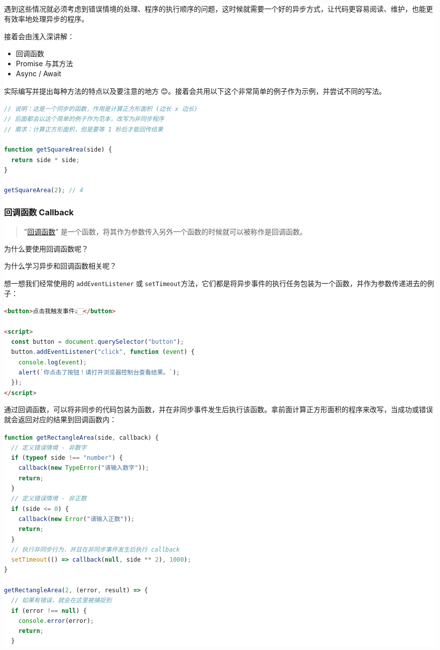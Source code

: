 遇到这些情况就必须考虑到错误情境的处理、程序的执行顺序的问题，这时候就需要一个好的异步方式，让代码更容易阅读、维护，也能更有效率地处理异步的程序。

接着会由浅入深讲解：

- 回调函数
- Promise 与其方法
- Async / Await

实际编写并提出每种方法的特点以及要注意的地方 😊。接着会共用以下这个非常简单的例子作为示例，并尝试不同的写法。

```ts
// 说明：这是一个同步的函数，作用是计算正方形面积 (边长 x 边长)
// 后面都会以这个简单的例子作为范本，改写为非同步程序
// 需求：计算正方形面积，但是要等 1 秒后才能回传结果

function getSquareArea(side) {
  return side * side;
}

getSquareArea(2); // 4
```

### 回调函数 Callback

> "[回调函数](https://developer.mozilla.org/zh-TW/docs/Glossary/Callback_function)" 是一个函数，将其作为参数传入另外一个函数的时候就可以被称作是回调函数。

为什么要使用回调函数呢？

为什么学习异步和回调函数相关呢？

想一想我们经常使用的 `addEventListener`​ 或 `setTimeout`​ 方法，它们都是将异步事件的执行任务包装为一个函数，并作为参数传递进去的例子：

```html
<button>点击我触发事件👆🏻</button>

<script>
  const button = document.querySelector("button");
  button.addEventListener("click", function (event) {
    console.log(event);
    alert(`你点击了按钮！请打开浏览器控制台查看结果。`);
  });
</script>
```

通过回调函数，可以将非同步的代码包装为函数，并在非同步事件发生后执行该函数。拿前面计算正方形面积的程序来改写，当成功或错误就会返回对应的结果到回调函数内：

```ts
function getRectangleArea(side, callback) {
  // 定义错误情境 - 非数字
  if (typeof side !== "number") {
    callback(new TypeError("请输入数字"));
    return;
  }
  // 定义错误情境 - 非正数
  if (side <= 0) {
    callback(new Error("请输入正数"));
    return;
  }
  // 执行非同步行为，并且在非同步事件发生后执行 callback
  setTimeout(() => callback(null, side ** 2), 1000);
}

getRectangleArea(2, (error, result) => {
  // 如果有错误，就会在这里被捕捉到
  if (error !== null) {
    console.error(error);
    return;
  }
```